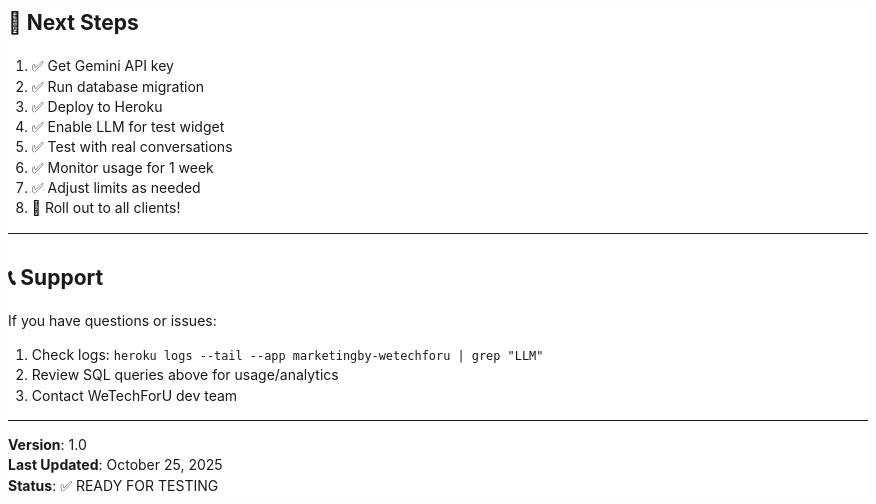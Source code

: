 
## 🚀 **Next Steps**

1. ✅ Get Gemini API key
2. ✅ Run database migration
3. ✅ Deploy to Heroku
4. ✅ Enable LLM for test widget
5. ✅ Test with real conversations
6. ✅ Monitor usage for 1 week
7. ✅ Adjust limits as needed
8. 🎉 Roll out to all clients!

---

## 📞 **Support**

If you have questions or issues:
1. Check logs: `heroku logs --tail --app marketingby-wetechforu | grep "LLM"`
2. Review SQL queries above for usage/analytics
3. Contact WeTechForU dev team

---

**Version**: 1.0  
**Last Updated**: October 25, 2025  
**Status**: ✅ READY FOR TESTING

